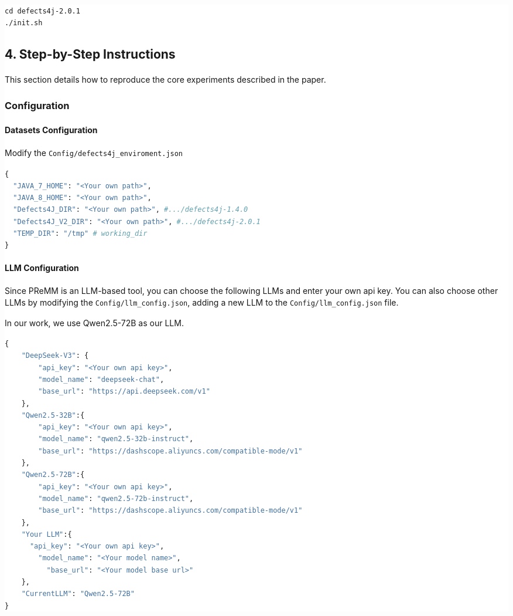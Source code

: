 ```shell
cd defects4j-2.0.1
./init.sh
```

## 4. Step-by-Step Instructions

This section details how to reproduce the core experiments described in the paper.

### Configuration

#### Datasets Configuration

Modify the `Config/defects4j_enviroment.json`

```python
{
  "JAVA_7_HOME": "<Your own path>", 
  "JAVA_8_HOME": "<Your own path>",
  "Defects4J_DIR": "<Your own path>", #.../defects4j-1.4.0
  "Defects4J_V2_DIR": "<Your own path>", #.../defects4j-2.0.1
  "TEMP_DIR": "/tmp" # working_dir
}
```

#### LLM Configuration

Since PReMM is an LLM-based tool, you can choose the following LLMs and enter your own api key. 
You can also choose other LLMs by modifying the `Config/llm_config.json`, adding a new LLM to the `Config/llm_config.json` file.

In our work, we use Qwen2.5-72B as our LLM.

```python
{
    "DeepSeek-V3": {
        "api_key": "<Your own api key>",
        "model_name": "deepseek-chat",
        "base_url": "https://api.deepseek.com/v1"
    },
    "Qwen2.5-32B":{
        "api_key": "<Your own api key>",
        "model_name": "qwen2.5-32b-instruct",
        "base_url": "https://dashscope.aliyuncs.com/compatible-mode/v1"
    },
    "Qwen2.5-72B":{
        "api_key": "<Your own api key>",
        "model_name": "qwen2.5-72b-instruct",
        "base_url": "https://dashscope.aliyuncs.com/compatible-mode/v1"
    },
    "Your LLM":{
      "api_key": "<Your own api key>",
        "model_name": "<Your model name>",
          "base_url": "<Your model base url>"
    },
    "CurrentLLM": "Qwen2.5-72B"
}
```
